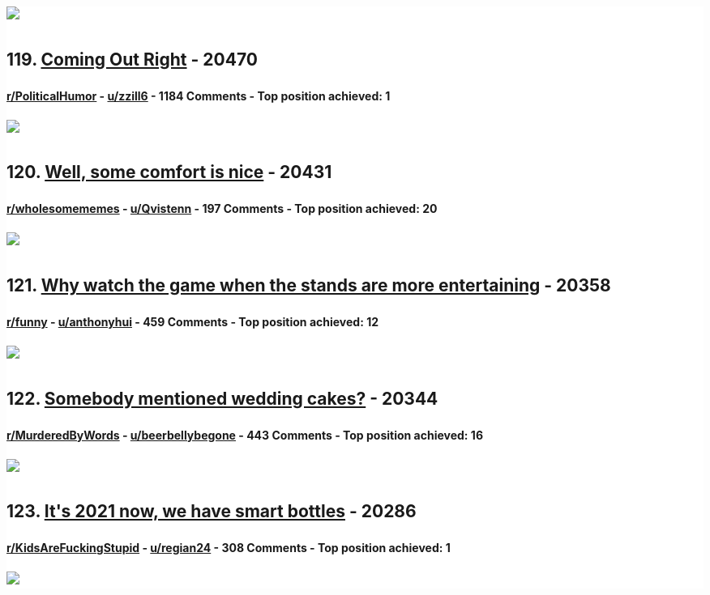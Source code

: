 <a href="https://v.redd.it/4n3uihb7txw61"><img src="https://b.thumbs.redditmedia.com/OH80hKEvW_HSQwIdo5WyCTGM9dh9onBjEw7SDd3du1I.jpg"></img></a>

## 119. [Coming Out Right](http://reddit.com/r/PoliticalHumor/comments/n4ay3j/coming_out_right/) - 20470
#### [r/PoliticalHumor](http://reddit.com/r/PoliticalHumor) - [u/zzill6](http://reddit.com/u/zzill6) - 1184 Comments - Top position achieved: 1

<a href="https://i.redd.it/ahdw7vkgtzw61.png"><img src="https://b.thumbs.redditmedia.com/C8yf7HHhdQX9KSDTYuCYbzMG5jPzZj0S81f9G9qEQkA.jpg"></img></a>

## 120. [Well, some comfort is nice](http://reddit.com/r/wholesomememes/comments/n47leu/well_some_comfort_is_nice/) - 20431
#### [r/wholesomememes](http://reddit.com/r/wholesomememes) - [u/Qvistenn](http://reddit.com/u/Qvistenn) - 197 Comments - Top position achieved: 20

<a href="https://i.redd.it/c28teca02zw61.jpg"><img src="https://b.thumbs.redditmedia.com/y1AvNvqBjnZ9_ckjC_ps1viAgwdC8Kb45-ynxdNOqCk.jpg"></img></a>

## 121. [Why watch the game when the stands are more entertaining](http://reddit.com/r/funny/comments/n3rztu/why_watch_the_game_when_the_stands_are_more/) - 20358
#### [r/funny](http://reddit.com/r/funny) - [u/anthonyhui](http://reddit.com/u/anthonyhui) - 459 Comments - Top position achieved: 12

<a href="https://v.redd.it/uvhs7isujvw61"><img src="https://b.thumbs.redditmedia.com/63WgzmdB3oo09ItZHBeOX8lB47RCnLZr9Bs00ZWU9uk.jpg"></img></a>

## 122. [Somebody mentioned wedding cakes?](http://reddit.com/r/MurderedByWords/comments/n3vvy6/somebody_mentioned_wedding_cakes/) - 20344
#### [r/MurderedByWords](http://reddit.com/r/MurderedByWords) - [u/beerbellybegone](http://reddit.com/u/beerbellybegone) - 443 Comments - Top position achieved: 16

<a href="https://i.redd.it/f7kqk8h1pww61.png"><img src="https://b.thumbs.redditmedia.com/c7YPjoC72lmrI5Hp742tiZ8Zj4DpHkIff-9ZpLwyehA.jpg"></img></a>

## 123. [It's 2021 now, we have smart bottles](http://reddit.com/r/KidsAreFuckingStupid/comments/n40f8z/its_2021_now_we_have_smart_bottles/) - 20286
#### [r/KidsAreFuckingStupid](http://reddit.com/r/KidsAreFuckingStupid) - [u/regian24](http://reddit.com/u/regian24) - 308 Comments - Top position achieved: 1

<a href="https://i.redd.it/fnkuyyi9mxw61.png"><img src="https://b.thumbs.redditmedia.com/IreCKAWyeaKAtwmnKwL2E9zvx3oXqaUwyIw6_OViChU.jpg"></img></a>
